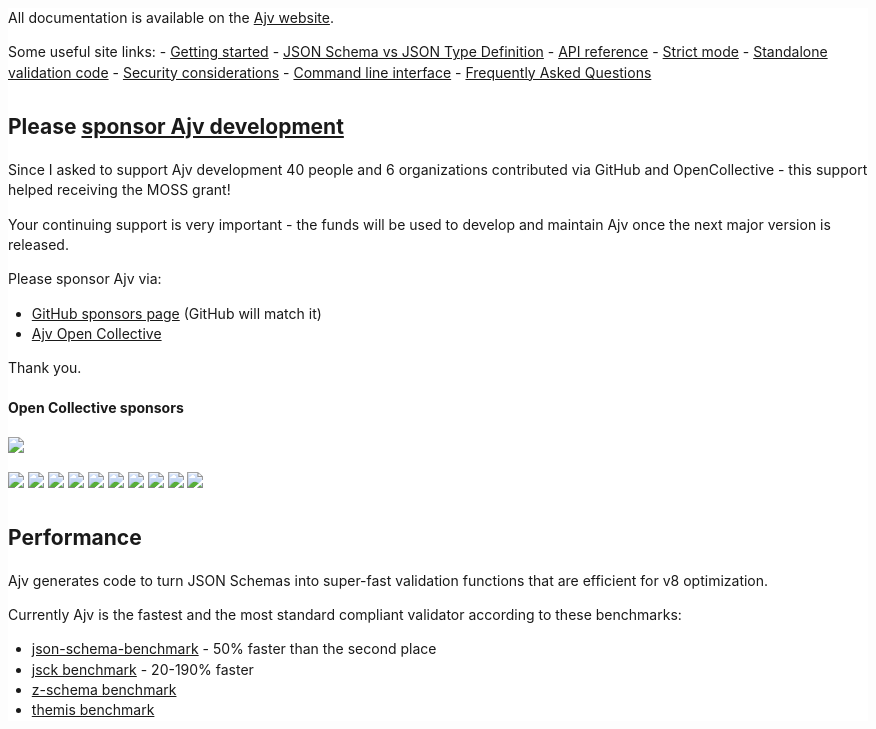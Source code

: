 All documentation is available on the [Ajv website](https://ajv.js.org).

Some useful site links: - [Getting started](https://ajv.js.org/guide/getting-started.html) - [JSON Schema vs JSON Type Definition](https://ajv.js.org/guide/schema-language.html) - [API reference](https://ajv.js.org/api.html) - [Strict mode](https://ajv.js.org/strict-mode.html) - [Standalone validation code](https://ajv.js.org/standalone.html) - [Security considerations](https://ajv.js.org/security.html) - [Command line interface](https://ajv.js.org/packages/ajv-cli.html) - [Frequently Asked Questions](https://ajv.js.org/faq.html)

<span id="sponsors"></span>Please [sponsor Ajv development](https://github.com/sponsors/epoberezkin)
----------------------------------------------------------------------------------------------------

Since I asked to support Ajv development 40 people and 6 organizations contributed via GitHub and OpenCollective - this support helped receiving the MOSS grant!

Your continuing support is very important - the funds will be used to develop and maintain Ajv once the next major version is released.

Please sponsor Ajv via:

-   [GitHub sponsors page](https://github.com/sponsors/epoberezkin) (GitHub will match it)
-   [Ajv Open Collective️](https://opencollective.com/ajv)

Thank you.

#### Open Collective sponsors

[![](https://opencollective.com/ajv/individuals.svg?width=890)](https://opencollective.com/ajv)

[![](https://opencollective.com/ajv/organization/0/avatar.svg)](https://opencollective.com/ajv/organization/0/website) [![](https://opencollective.com/ajv/organization/1/avatar.svg)](https://opencollective.com/ajv/organization/1/website) [![](https://opencollective.com/ajv/organization/2/avatar.svg)](https://opencollective.com/ajv/organization/2/website) [![](https://opencollective.com/ajv/organization/3/avatar.svg)](https://opencollective.com/ajv/organization/3/website) [![](https://opencollective.com/ajv/organization/4/avatar.svg)](https://opencollective.com/ajv/organization/4/website) [![](https://opencollective.com/ajv/organization/5/avatar.svg)](https://opencollective.com/ajv/organization/5/website) [![](https://opencollective.com/ajv/organization/6/avatar.svg)](https://opencollective.com/ajv/organization/6/website) [![](https://opencollective.com/ajv/organization/7/avatar.svg)](https://opencollective.com/ajv/organization/7/website) [![](https://opencollective.com/ajv/organization/8/avatar.svg)](https://opencollective.com/ajv/organization/8/website) [![](https://opencollective.com/ajv/organization/9/avatar.svg)](https://opencollective.com/ajv/organization/9/website)

Performance
-----------

Ajv generates code to turn JSON Schemas into super-fast validation functions that are efficient for v8 optimization.

Currently Ajv is the fastest and the most standard compliant validator according to these benchmarks:

-   [json-schema-benchmark](https://github.com/ebdrup/json-schema-benchmark) - 50% faster than the second place
-   [jsck benchmark](https://github.com/pandastrike/jsck#benchmarks) - 20-190% faster
-   [z-schema benchmark](https://rawgit.com/zaggino/z-schema/master/benchmark/results.html)
-   [themis benchmark](https://cdn.rawgit.com/playlyfe/themis/master/benchmark/results.html)
